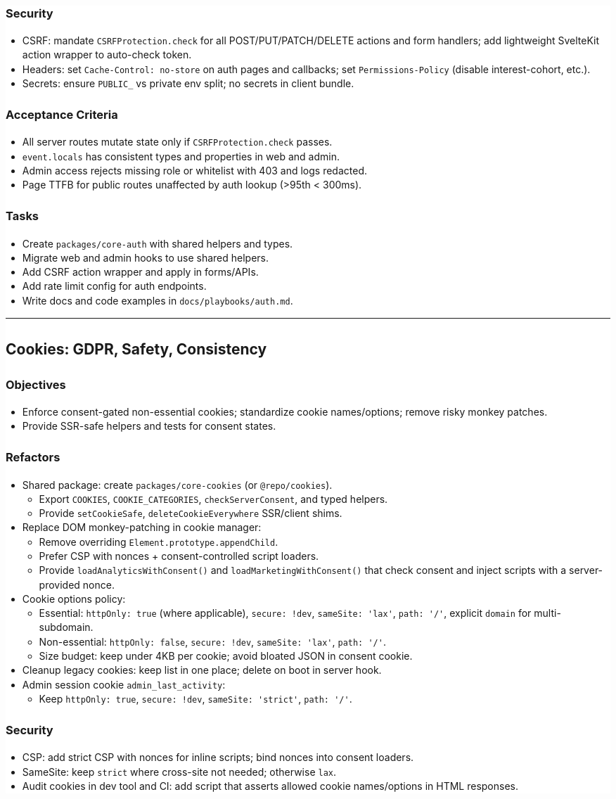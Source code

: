 ### Security
- CSRF: mandate `CSRFProtection.check` for all POST/PUT/PATCH/DELETE actions and form handlers; add lightweight SvelteKit action wrapper to auto-check token.
- Headers: set `Cache-Control: no-store` on auth pages and callbacks; set `Permissions-Policy` (disable interest-cohort, etc.).
- Secrets: ensure `PUBLIC_` vs private env split; no secrets in client bundle.

### Acceptance Criteria
- All server routes mutate state only if `CSRFProtection.check` passes.
- `event.locals` has consistent types and properties in web and admin.
- Admin access rejects missing role or whitelist with 403 and logs redacted.
- Page TTFB for public routes unaffected by auth lookup (>95th < 300ms).

### Tasks
- Create `packages/core-auth` with shared helpers and types.
- Migrate web and admin hooks to use shared helpers.
- Add CSRF action wrapper and apply in forms/APIs.
- Add rate limit config for auth endpoints.
- Write docs and code examples in `docs/playbooks/auth.md`.

---

## Cookies: GDPR, Safety, Consistency

### Objectives
- Enforce consent-gated non-essential cookies; standardize cookie names/options; remove risky monkey patches.
- Provide SSR-safe helpers and tests for consent states.

### Refactors
- Shared package: create `packages/core-cookies` (or `@repo/cookies`).
  - Export `COOKIES`, `COOKIE_CATEGORIES`, `checkServerConsent`, and typed helpers.
  - Provide `setCookieSafe`, `deleteCookieEverywhere` SSR/client shims.
- Replace DOM monkey-patching in cookie manager:
  - Remove overriding `Element.prototype.appendChild`.
  - Prefer CSP with nonces + consent-controlled script loaders.
  - Provide `loadAnalyticsWithConsent()` and `loadMarketingWithConsent()` that check consent and inject scripts with a server-provided nonce.
- Cookie options policy:
  - Essential: `httpOnly: true` (where applicable), `secure: !dev`, `sameSite: 'lax'`, `path: '/'`, explicit `domain` for multi-subdomain.
  - Non-essential: `httpOnly: false`, `secure: !dev`, `sameSite: 'lax'`, `path: '/'`.
  - Size budget: keep under 4KB per cookie; avoid bloated JSON in consent cookie.
- Cleanup legacy cookies: keep list in one place; delete on boot in server hook.
- Admin session cookie `admin_last_activity`:
  - Keep `httpOnly: true`, `secure: !dev`, `sameSite: 'strict'`, `path: '/'`.

### Security
- CSP: add strict CSP with nonces for inline scripts; bind nonces into consent loaders.
- SameSite: keep `strict` where cross-site not needed; otherwise `lax`.
- Audit cookies in dev tool and CI: add script that asserts allowed cookie names/options in HTML responses.
